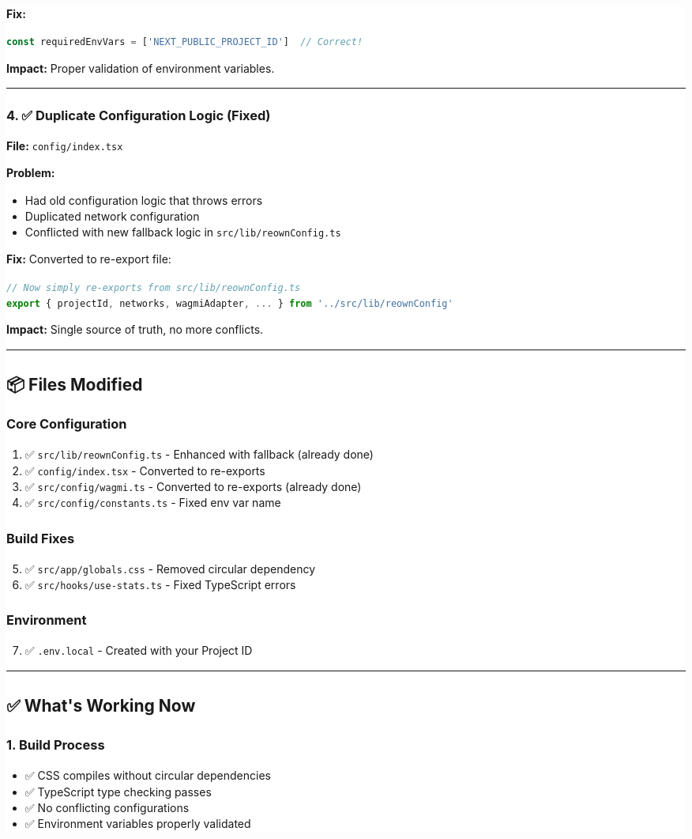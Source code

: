 **Fix:**
```typescript
const requiredEnvVars = ['NEXT_PUBLIC_PROJECT_ID']  // Correct!
```

**Impact:** Proper validation of environment variables.

---

### 4. ✅ Duplicate Configuration Logic (Fixed)
**File:** `config/index.tsx`

**Problem:**
- Had old configuration logic that throws errors
- Duplicated network configuration
- Conflicted with new fallback logic in `src/lib/reownConfig.ts`

**Fix:**
Converted to re-export file:
```typescript
// Now simply re-exports from src/lib/reownConfig.ts
export { projectId, networks, wagmiAdapter, ... } from '../src/lib/reownConfig'
```

**Impact:** Single source of truth, no more conflicts.

---

## 📦 Files Modified

### Core Configuration
1. ✅ `src/lib/reownConfig.ts` - Enhanced with fallback (already done)
2. ✅ `config/index.tsx` - Converted to re-exports
3. ✅ `src/config/wagmi.ts` - Converted to re-exports (already done)
4. ✅ `src/config/constants.ts` - Fixed env var name

### Build Fixes
5. ✅ `src/app/globals.css` - Removed circular dependency
6. ✅ `src/hooks/use-stats.ts` - Fixed TypeScript errors

### Environment
7. ✅ `.env.local` - Created with your Project ID

---

## ✅ What's Working Now

### 1. Build Process
- ✅ CSS compiles without circular dependencies
- ✅ TypeScript type checking passes
- ✅ No conflicting configurations
- ✅ Environment variables properly validated
